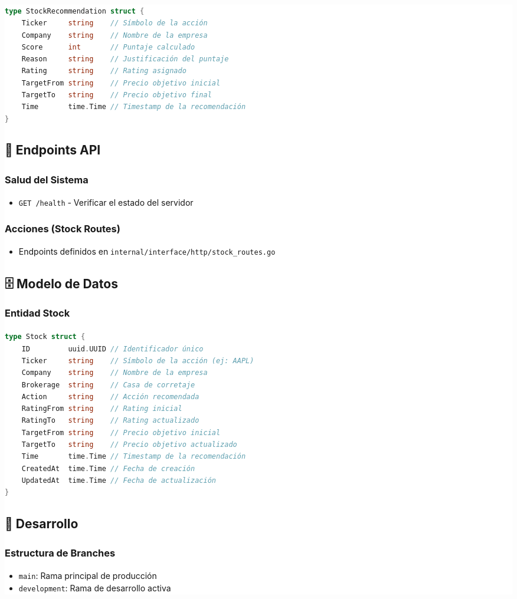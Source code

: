 ```go
type StockRecommendation struct {
    Ticker     string    // Símbolo de la acción
    Company    string    // Nombre de la empresa
    Score      int       // Puntaje calculado
    Reason     string    // Justificación del puntaje
    Rating     string    // Rating asignado
    TargetFrom string    // Precio objetivo inicial
    TargetTo   string    // Precio objetivo final
    Time       time.Time // Timestamp de la recomendación
}
```

## 🔌 Endpoints API

### Salud del Sistema

- `GET /health` - Verificar el estado del servidor

### Acciones (Stock Routes)

- Endpoints definidos en `internal/interface/http/stock_routes.go`

## 🗄️ Modelo de Datos

### Entidad Stock

```go
type Stock struct {
    ID         uuid.UUID // Identificador único
    Ticker     string    // Símbolo de la acción (ej: AAPL)
    Company    string    // Nombre de la empresa
    Brokerage  string    // Casa de corretaje
    Action     string    // Acción recomendada
    RatingFrom string    // Rating inicial
    RatingTo   string    // Rating actualizado
    TargetFrom string    // Precio objetivo inicial
    TargetTo   string    // Precio objetivo actualizado
    Time       time.Time // Timestamp de la recomendación
    CreatedAt  time.Time // Fecha de creación
    UpdatedAt  time.Time // Fecha de actualización
}
```

## 🚀 Desarrollo

### Estructura de Branches

- `main`: Rama principal de producción
- `development`: Rama de desarrollo activa
